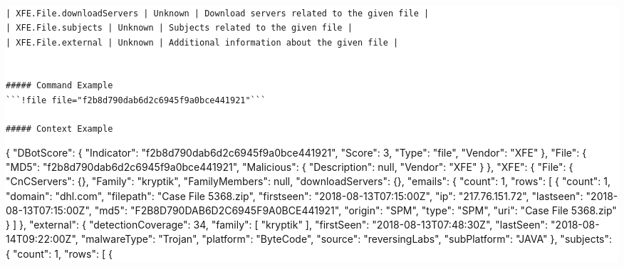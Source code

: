```
| XFE.File.downloadServers | Unknown | Download servers related to the given file | 
| XFE.File.subjects | Unknown | Subjects related to the given file | 
| XFE.File.external | Unknown | Additional information about the given file | 


##### Command Example
```!file file="f2b8d790dab6d2c6945f9a0bce441921"```

##### Context Example
```
{
    "DBotScore": {
        "Indicator": "f2b8d790dab6d2c6945f9a0bce441921",
        "Score": 3,
        "Type": "file",
        "Vendor": "XFE"
    },
    "File": {
        "MD5": "f2b8d790dab6d2c6945f9a0bce441921",
        "Malicious": {
            "Description": null,
            "Vendor": "XFE"
        }
    },
    "XFE": {
        "File": {
            "CnCServers": {},
            "Family": "kryptik",
            "FamilyMembers": null,
            "downloadServers": {},
            "emails": {
                "count": 1,
                "rows": [
                    {
                        "count": 1,
                        "domain": "dhl.com",
                        "filepath": "Case File 5368.zip",
                        "firstseen": "2018-08-13T07:15:00Z",
                        "ip": "217.76.151.72",
                        "lastseen": "2018-08-13T07:15:00Z",
                        "md5": "F2B8D790DAB6D2C6945F9A0BCE441921",
                        "origin": "SPM",
                        "type": "SPM",
                        "uri": "Case File 5368.zip"
                    }
                ]
            },
            "external": {
                "detectionCoverage": 34,
                "family": [
                    "kryptik"
                ],
                "firstSeen": "2018-08-13T07:48:30Z",
                "lastSeen": "2018-08-14T09:22:00Z",
                "malwareType": "Trojan",
                "platform": "ByteCode",
                "source": "reversingLabs",
                "subPlatform": "JAVA"
            },
            "subjects": {
                "count": 1,
                "rows": [
                    {